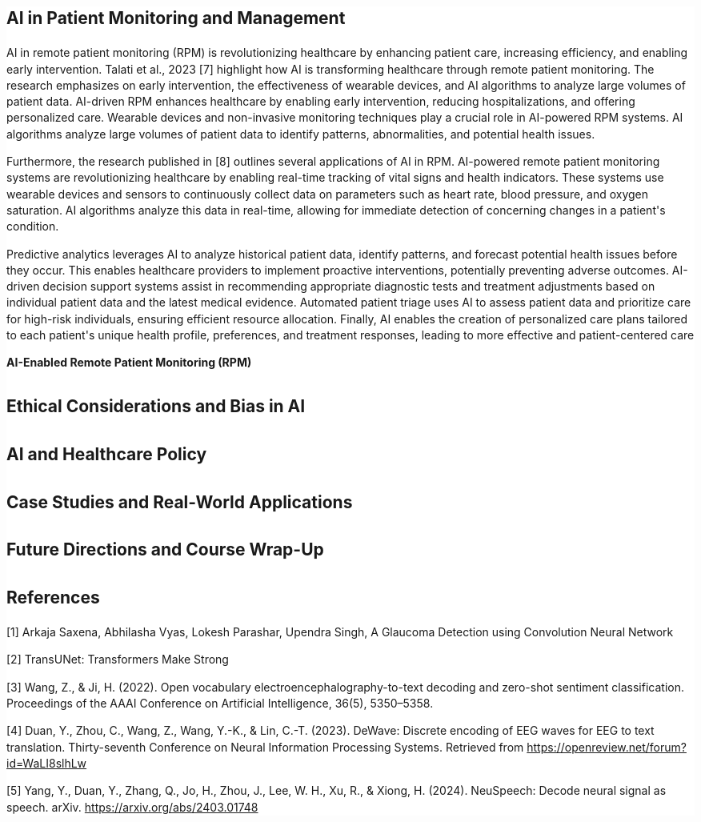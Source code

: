 <h2>AI in Patient Monitoring and Management </h2>
AI in remote patient monitoring (RPM) is revolutionizing healthcare by enhancing patient care, increasing efficiency, and enabling early intervention.
Talati et al., 2023 [7] highlight how AI is transforming healthcare through remote patient monitoring. The research emphasizes on early intervention, the effectiveness of wearable devices, and AI algorithms to analyze large volumes of patient data. 
AI-driven RPM enhances healthcare by enabling early intervention, reducing hospitalizations, and offering personalized care.
Wearable devices and non-invasive monitoring techniques play a crucial role in AI-powered RPM systems.
AI algorithms analyze large volumes of patient data to identify patterns, abnormalities, and potential health issues.

Furthermore, the research published in [8] outlines several applications of AI in RPM. 
AI-powered remote patient monitoring systems are revolutionizing healthcare by enabling real-time tracking of vital signs and health indicators. These systems use wearable devices and sensors to continuously collect data on parameters such as heart rate, blood pressure, and oxygen saturation. AI algorithms analyze this data in real-time, allowing for immediate detection of concerning changes in a patient's condition.

Predictive analytics leverages AI to analyze historical patient data, identify patterns, and forecast potential health issues before they occur. This enables healthcare providers to implement proactive interventions, potentially preventing adverse outcomes. AI-driven decision support systems assist in recommending appropriate diagnostic tests and treatment adjustments based on individual patient data and the latest medical evidence. Automated patient triage uses AI to assess patient data and prioritize care for high-risk individuals, ensuring efficient resource allocation. Finally, AI enables the creation of personalized care plans tailored to each patient's unique health profile, preferences, and treatment responses, leading to more effective and patient-centered care

**AI-Enabled Remote Patient Monitoring (RPM)**


<h2>Ethical Considerations and Bias in AI </h2>

<h2>AI and Healthcare Policy </h2>

<h2>Case Studies and Real-World Applications </h2>

<h2> Future Directions and Course Wrap-Up </h2>

<h2> References</h2>
[1] Arkaja Saxena, Abhilasha Vyas, Lokesh Parashar, Upendra Singh, A Glaucoma Detection using Convolution Neural Network 

[2] TransUNet: Transformers Make Strong

[3] Wang, Z., & Ji, H. (2022). Open vocabulary electroencephalography-to-text decoding and zero-shot sentiment classification. Proceedings of the AAAI Conference on Artificial Intelligence, 36(5), 5350–5358.

[4] Duan, Y., Zhou, C., Wang, Z., Wang, Y.-K., & Lin, C.-T. (2023). DeWave: Discrete encoding of EEG waves for EEG to text translation. Thirty-seventh Conference on Neural Information Processing Systems. Retrieved from https://openreview.net/forum?id=WaLI8slhLw

[5] Yang, Y., Duan, Y., Zhang, Q., Jo, H., Zhou, J., Lee, W. H., Xu, R., & Xiong, H. (2024). NeuSpeech: Decode neural signal as speech. arXiv. https://arxiv.org/abs/2403.01748
